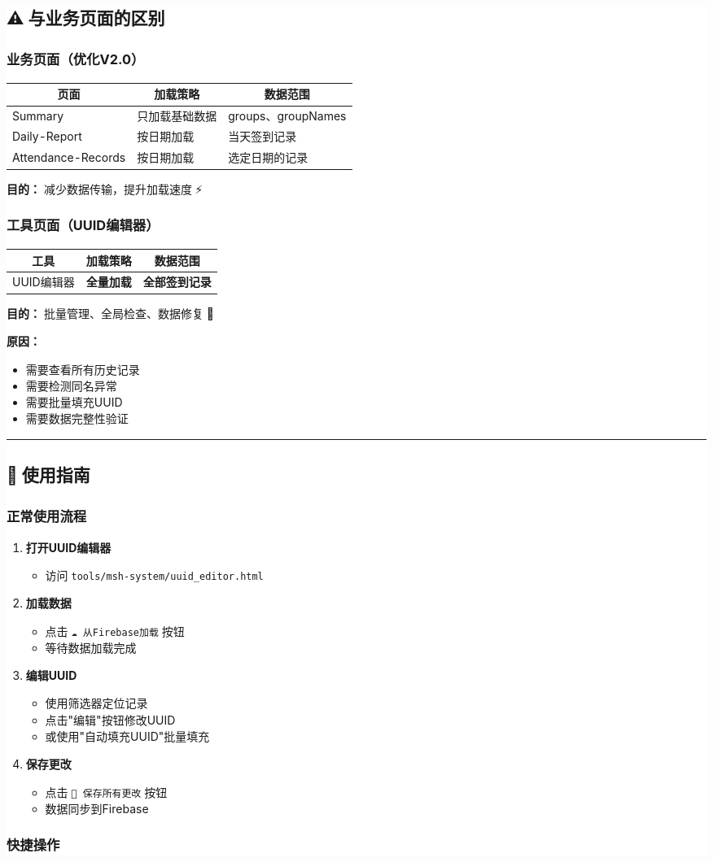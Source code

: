 
## ⚠️ 与业务页面的区别

### 业务页面（优化V2.0）

| 页面 | 加载策略 | 数据范围 |
|------|---------|---------|
| Summary | 只加载基础数据 | groups、groupNames |
| Daily-Report | 按日期加载 | 当天签到记录 |
| Attendance-Records | 按日期加载 | 选定日期的记录 |

**目的：** 减少数据传输，提升加载速度 ⚡

### 工具页面（UUID编辑器）

| 工具 | 加载策略 | 数据范围 |
|------|---------|---------|
| UUID编辑器 | **全量加载** | **全部签到记录** |

**目的：** 批量管理、全局检查、数据修复 🔧

**原因：**
- 需要查看所有历史记录
- 需要检测同名异常
- 需要批量填充UUID
- 需要数据完整性验证

---

## 📝 使用指南

### 正常使用流程

1. **打开UUID编辑器**
   - 访问 `tools/msh-system/uuid_editor.html`

2. **加载数据**
   - 点击 `☁️ 从Firebase加载` 按钮
   - 等待数据加载完成

3. **编辑UUID**
   - 使用筛选器定位记录
   - 点击"编辑"按钮修改UUID
   - 或使用"自动填充UUID"批量填充

4. **保存更改**
   - 点击 `💾 保存所有更改` 按钮
   - 数据同步到Firebase

### 快捷操作
